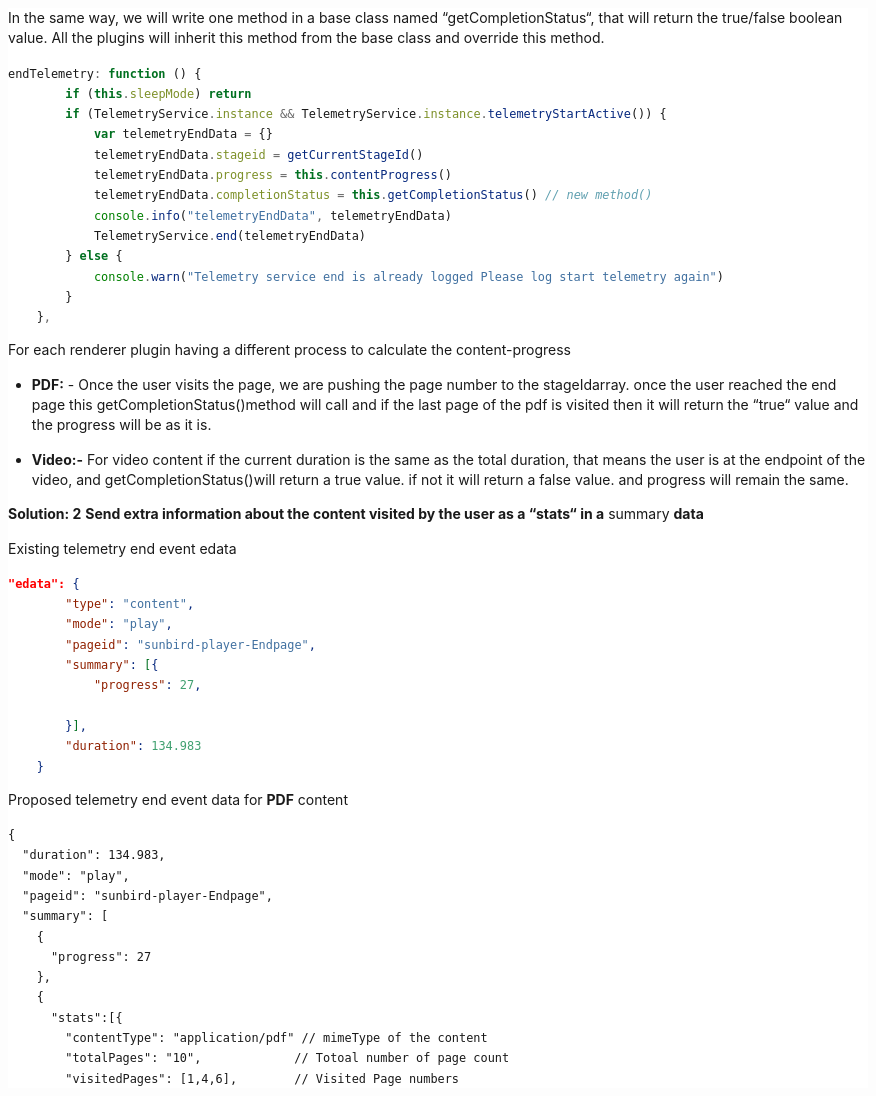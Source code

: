 In the same way, we will write one method in a base class named “getCompletionStatus“, that will return the true/false boolean value. All the plugins will inherit this method from the base class and override this method.


```js
endTelemetry: function () {
		if (this.sleepMode) return
		if (TelemetryService.instance && TelemetryService.instance.telemetryStartActive()) {
			var telemetryEndData = {}
			telemetryEndData.stageid = getCurrentStageId()
			telemetryEndData.progress = this.contentProgress()
			telemetryEndData.completionStatus = this.getCompletionStatus() // new method()
			console.info("telemetryEndData", telemetryEndData)
			TelemetryService.end(telemetryEndData)
		} else {
			console.warn("Telemetry service end is already logged Please log start telemetry again")
		}
	},
```
For each renderer plugin having a different process to calculate the content-progress


*  **PDF:** -  Once the user visits the page, we are pushing the page number to the stageIdarray. once the user reached the end page this getCompletionStatus()method will call and if the last page of the pdf is visited then it will return the “true“ value and the progress will be as it is. 


*  **Video:-** For video content if the current duration is the same as the total duration, that means the user is at the endpoint of the video, and getCompletionStatus()will return a true value. if not it will return a false value. and progress will remain the same. 



 **Solution: 2**  **Send extra information about the content visited by the user as a “stats“ in a** summary **data** 

Existing telemetry end event edata


```json
"edata": {
		"type": "content",
		"mode": "play",
		"pageid": "sunbird-player-Endpage",
		"summary": [{
			"progress": 27,
			
		}],
		"duration": 134.983
	}
```


Proposed telemetry end event data for  **PDF** content


```
{
  "duration": 134.983,
  "mode": "play",
  "pageid": "sunbird-player-Endpage",
  "summary": [
    {
      "progress": 27
    },
    {
      "stats":[{
      	"contentType": "application/pdf" // mimeType of the content
      	"totalPages": "10",             // Totoal number of page count
      	"visitedPages": [1,4,6],        // Visited Page numbers 
```
